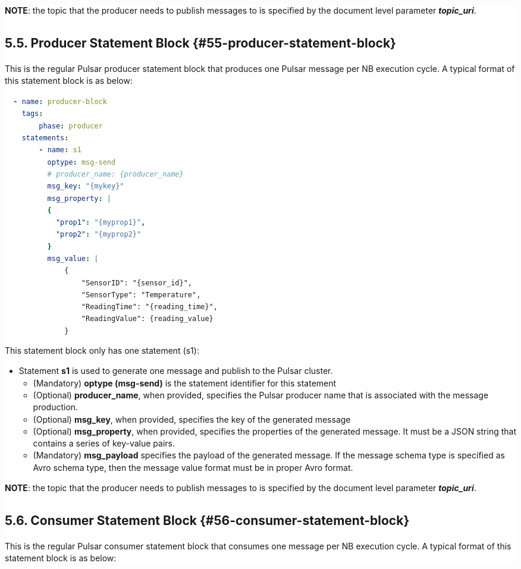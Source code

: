 **NOTE**: the topic that the producer needs to publish messages to is specified by the document level parameter ***topic_uri***.

## 5.5. Producer Statement Block {#55-producer-statement-block}

This is the regular Pulsar producer statement block that produces one Pulsar message per NB execution cycle. A typical format of this statement block is as below:

```yaml
  - name: producer-block
    tags:
        phase: producer
    statements:
        - name: s1
          optype: msg-send
          # producer_name: {producer_name}
          msg_key: "{mykey}"
          msg_property: |
          {
            "prop1": "{myprop1}",
            "prop2": "{myprop2}"
          }
          msg_value: |
              {
                  "SensorID": "{sensor_id}",
                  "SensorType": "Temperature",
                  "ReadingTime": "{reading_time}",
                  "ReadingValue": {reading_value}
              }
```

This statement block only has one statement (s1):

* Statement **s1** is used to generate one message and publish to the Pulsar cluster.
    * (Mandatory) **optype (msg-send)** is the statement identifier for this statement
    * (Optional)  **producer_name**, when provided, specifies the Pulsar producer name that is associated with the message production.
    * (Optional)  **msg_key**, when provided, specifies the key of the generated message
    * (Optional)  **msg_property**, when provided, specifies the properties of the generated message. It must be a JSON string that contains a series of key-value pairs.
    * (Mandatory) **msg_payload** specifies the payload of the generated message. If the message schema type is specified as Avro schema type, then the message value format must be in proper Avro format.

**NOTE**: the topic that the producer needs to publish messages to is specified by the document level parameter ***topic_uri***.

## 5.6. Consumer Statement Block {#56-consumer-statement-block}

This is the regular Pulsar consumer statement block that consumes one message per NB execution cycle. A typical format of this statement block is as below:
